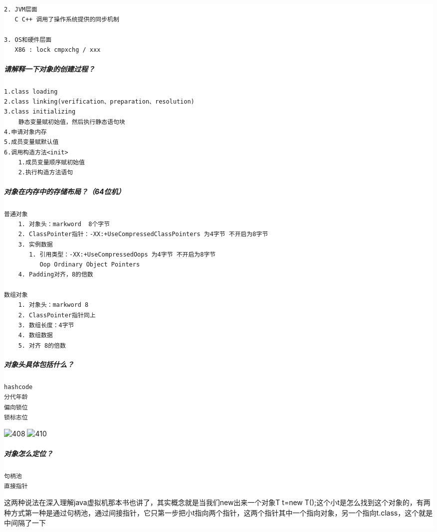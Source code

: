     2. JVM层面
       C C++ 调用了操作系统提供的同步机制
       
    3. OS和硬件层面
       X86 : lock cmpxchg / xxx
       
       
##### 请解释一下对象的创建过程？

    1.class loading
    2.class linking(verification、preparation、resolution)
    3.class initializing
        静态变量赋初始值，然后执行静态语句块
    4.申请对象内存
    5.成员变量赋默认值
    6.调用构造方法<init>
        1.成员变量顺序赋初始值
        2.执行构造方法语句
        
##### 对象在内存中的存储布局？（64位机）

    普通对象
        1. 对象头：markword  8个字节
        2. ClassPointer指针：-XX:+UseCompressedClassPointers 为4字节 不开启为8字节
        3. 实例数据
           1. 引用类型：-XX:+UseCompressedOops 为4字节 不开启为8字节 
              Oop Ordinary Object Pointers
        4. Padding对齐，8的倍数
        
    数组对象
        1. 对象头：markword 8
        2. ClassPointer指针同上
        3. 数组长度：4字节
        4. 数组数据
        5. 对齐 8的倍数
    
##### 对象头具体包括什么？

    hashcode
    分代年龄
    偏向锁位
    锁标志位
    
![408](7F025D18D92D436783E1CAAA97B2FB59)
![410](CDE87B875F9447F99282008E5D579A40)


##### 对象怎么定位？

    句柄池
    直接指针
    
这两种说法在深入理解java虚拟机那本书也讲了，其实概念就是当我们new出来一个对象T t=new T();这个小t是怎么找到这个对象的，有两种方式第一种是通过句柄池，通过间接指针，它只第一步把小t指向两个指针，这两个指针其中一个指向对象，另一个指向t.class，这个就是中间隔了一下
